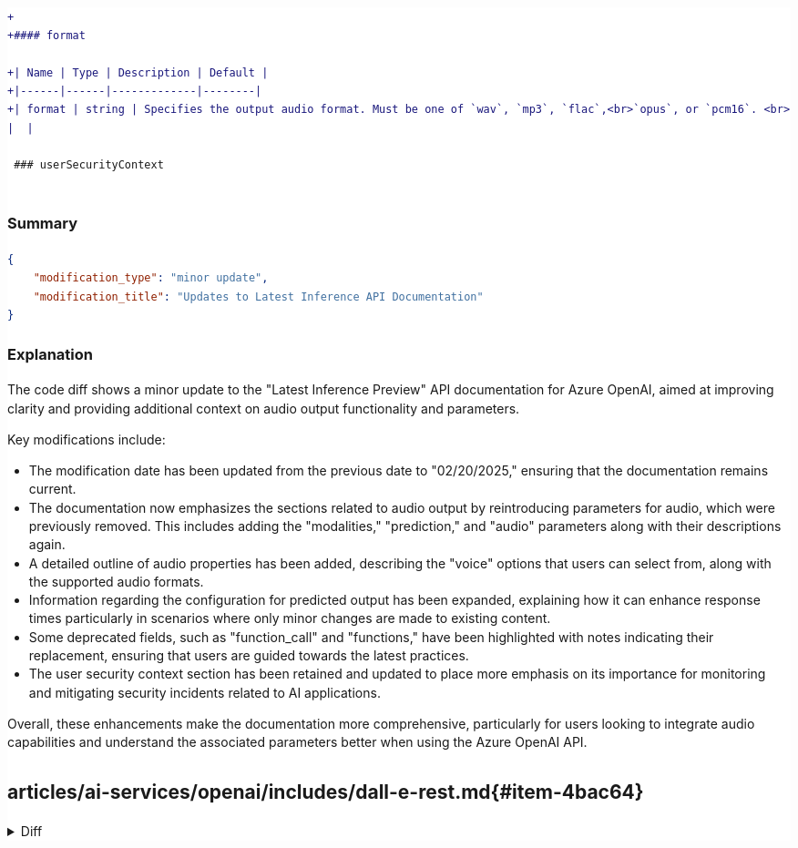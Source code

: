 ````diff
+
+#### format
 
+| Name | Type | Description | Default |
+|------|------|-------------|--------|
+| format | string | Specifies the output audio format. Must be one of `wav`, `mp3`, `flac`,<br>`opus`, or `pcm16`. <br> |  |
 
 ### userSecurityContext
 
````
</details>

### Summary

```json
{
    "modification_type": "minor update",
    "modification_title": "Updates to Latest Inference API Documentation"
}
```

### Explanation
The code diff shows a minor update to the "Latest Inference Preview" API documentation for Azure OpenAI, aimed at improving clarity and providing additional context on audio output functionality and parameters.

Key modifications include:

- The modification date has been updated from the previous date to "02/20/2025," ensuring that the documentation remains current.
- The documentation now emphasizes the sections related to audio output by reintroducing parameters for audio, which were previously removed. This includes adding the "modalities," "prediction," and "audio" parameters along with their descriptions again.
- A detailed outline of audio properties has been added, describing the "voice" options that users can select from, along with the supported audio formats.
- Information regarding the configuration for predicted output has been expanded, explaining how it can enhance response times particularly in scenarios where only minor changes are made to existing content.
- Some deprecated fields, such as "function_call" and "functions," have been highlighted with notes indicating their replacement, ensuring that users are guided towards the latest practices.
- The user security context section has been retained and updated to place more emphasis on its importance for monitoring and mitigating security incidents related to AI applications.

Overall, these enhancements make the documentation more comprehensive, particularly for users looking to integrate audio capabilities and understand the associated parameters better when using the Azure OpenAI API.

## articles/ai-services/openai/includes/dall-e-rest.md{#item-4bac64}

<details>
<summary>Diff</summary>
````diff
@@ -8,7 +8,7 @@ ms.service: azure-ai-openai
 ms.custom:
   - ignite-2023
 ms.topic: include
-ms.date: 08/08/2023
+ms.date: 02/20/2025
 ---
 
 Use this guide to get started calling the Azure OpenAI Service image generation REST APIs by using Python.
````